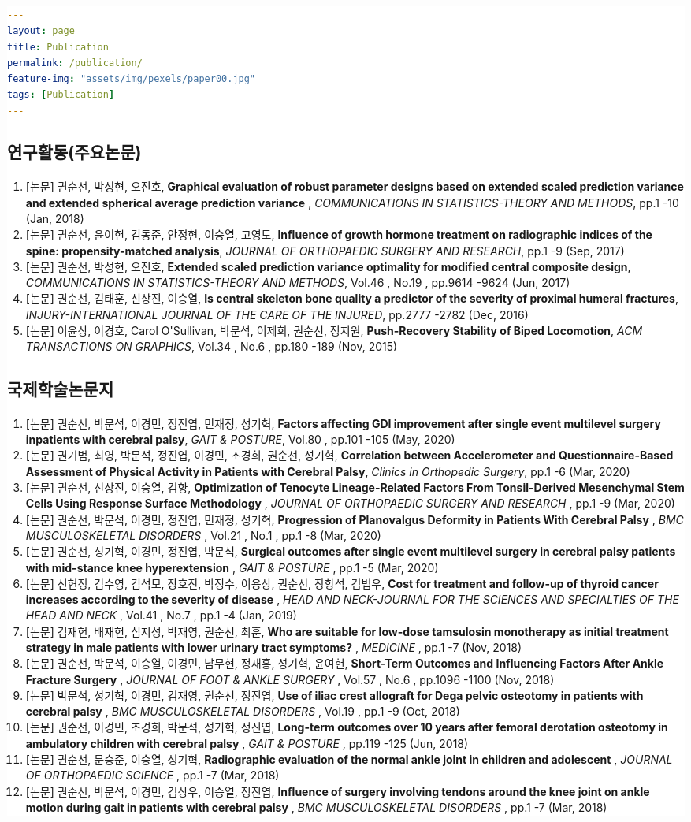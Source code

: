 ```yaml
---
layout: page
title: Publication
permalink: /publication/
feature-img: "assets/img/pexels/paper00.jpg"
tags: [Publication]
---
```




## 연구활동(주요논문)

1. [논문] 권순선, 박성현, 오진호, **Graphical evaluation of robust parameter designs based on extended scaled prediction variance and extended spherical average prediction variance** , *COMMUNICATIONS IN STATISTICS-THEORY AND METHODS*, pp.1 -10 (Jan, 2018)
2. [논문] 권순선, 윤여헌, 김동준, 안정현, 이승열, 고영도, **Influence of growth hormone treatment on radiographic indices of the spine: propensity-matched analysis**,  *JOURNAL OF ORTHOPAEDIC SURGERY AND RESEARCH*, pp.1 -9 (Sep, 2017)
3. [논문] 권순선, 박성현, 오진호, **Extended scaled prediction variance optimality for modified central composite design**, *COMMUNICATIONS IN STATISTICS-THEORY AND METHODS*, Vol.46 , No.19 , pp.9614 -9624 (Jun, 2017)
4. [논문] 권순선, 김태훈, 신상진, 이승열, **Is central skeleton bone quality a predictor of the severity of proximal humeral fractures**, *INJURY-INTERNATIONAL JOURNAL OF THE CARE OF THE INJURED*, pp.2777 -2782 (Dec, 2016)
5. [논문] 이윤상, 이경호, Carol O'Sullivan, 박문석, 이제희, 권순선, 정지원, **Push-Recovery Stability of Biped Locomotion**, *ACM TRANSACTIONS ON GRAPHICS*, Vol.34 , No.6 , pp.180 -189 (Nov, 2015)



## 국제학술논문지

1. [논문] 권순선, 박문석, 이경민, 정진엽, 민재정, 성기혁, **Factors affecting GDI improvement after single event multilevel surgery inpatients with cerebral palsy**, *GAIT & POSTURE*, Vol.80 , pp.101 -105 (May, 2020)
2. [논문] 권기범, 최영, 박문석, 정진엽, 이경민, 조경희, 권순선, 성기혁, **Correlation between Accelerometer and Questionnaire-Based Assessment of Physical Activity in Patients with Cerebral Palsy**, *Clinics in Orthopedic Surgery*, pp.1 -6 (Mar, 2020)
3. [논문] 권순선, 신상진, 이승열, 김향, **Optimization of Tenocyte Lineage-Related Factors From Tonsil-Derived Mesenchymal Stem Cells Using Response Surface Methodology** , *JOURNAL OF ORTHOPAEDIC SURGERY AND RESEARCH* , pp.1 -9 (Mar, 2020)
4. [논문] 권순선, 박문석, 이경민, 정진엽, 민재정, 성기혁, **Progression of Planovalgus Deformity in Patients With Cerebral Palsy** , *BMC MUSCULOSKELETAL DISORDERS* , Vol.21 , No.1 , pp.1 -8 (Mar, 2020)
5. [논문] 권순선, 성기혁, 이경민, 정진엽, 박문석, **Surgical outcomes after single event multilevel surgery in cerebral palsy patients with mid-stance knee hyperextension** , *GAIT & POSTURE* , pp.1 -5 (Mar, 2020)
6. [논문] 신현정, 김수영, 김석모, 장호진, 박정수, 이용상, 권순선, 장항석, 김법우, **Cost for treatment and follow-up of thyroid cancer increases according to the severity of disease** , *HEAD AND NECK-JOURNAL FOR THE SCIENCES AND SPECIALTIES OF THE HEAD AND NECK* , Vol.41 , No.7 , pp.1 -4 (Jan, 2019)
7. [논문] 김재헌, 배재헌, 심지성, 박재영, 권순선, 최훈, **Who are suitable for low-dose tamsulosin monotherapy as initial treatment strategy in male patients with lower urinary tract symptoms?** , *MEDICINE* , pp.1 -7 (Nov, 2018)
8. [논문] 권순선, 박문석, 이승열, 이경민, 남무현, 정재홍, 성기혁, 윤여헌, **Short-Term Outcomes and Influencing Factors After Ankle Fracture Surgery** , *JOURNAL OF FOOT & ANKLE SURGERY* , Vol.57 , No.6 , pp.1096 -1100 (Nov, 2018)
9. [논문] 박문석, 성기혁, 이경민, 김재영, 권순선, 정진엽, **Use of iliac crest allograft for Dega pelvic osteotomy in patients with cerebral palsy** , *BMC MUSCULOSKELETAL DISORDERS* , Vol.19 , pp.1 -9 (Oct, 2018)
10. [논문] 권순선, 이경민, 조경희, 박문석, 성기혁, 정진엽, **Long-term outcomes over 10 years after femoral derotation osteotomy in ambulatory children with cerebral palsy** , *GAIT & POSTURE* , pp.119 -125 (Jun, 2018)
11. [논문] 권순선, 문승준, 이승열, 성기혁, **Radiographic evaluation of the normal ankle joint in children and adolescent** , *JOURNAL OF ORTHOPAEDIC SCIENCE* , pp.1 -7 (Mar, 2018)
12. [논문] 권순선, 박문석, 이경민, 김상우, 이승열, 정진엽, **Influence of surgery involving tendons around the knee joint on ankle motion during gait in patients with cerebral palsy** , *BMC MUSCULOSKELETAL DISORDERS* , pp.1 -7 (Mar, 2018)